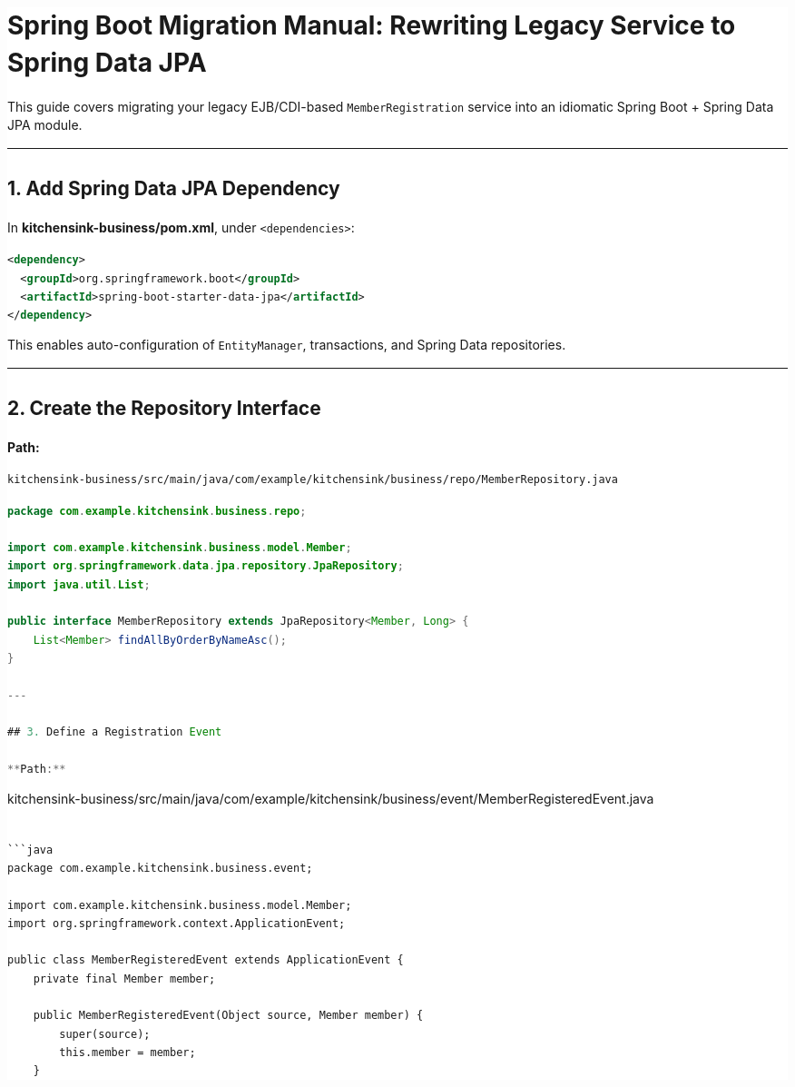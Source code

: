 # Spring Boot Migration Manual: Rewriting Legacy Service to Spring Data JPA

This guide covers migrating your legacy EJB/CDI-based `MemberRegistration` service into an idiomatic Spring Boot + Spring Data JPA module.

---

## 1. Add Spring Data JPA Dependency

In **kitchensink-business/pom.xml**, under `<dependencies>`:

```xml
<dependency>
  <groupId>org.springframework.boot</groupId>
  <artifactId>spring-boot-starter-data-jpa</artifactId>
</dependency>
```

This enables auto-configuration of `EntityManager`, transactions, and Spring Data repositories.

---

## 2. Create the Repository Interface

**Path:**

```
kitchensink-business/src/main/java/com/example/kitchensink/business/repo/MemberRepository.java
```

```java
package com.example.kitchensink.business.repo;

import com.example.kitchensink.business.model.Member;
import org.springframework.data.jpa.repository.JpaRepository;
import java.util.List;

public interface MemberRepository extends JpaRepository<Member, Long> {
    List<Member> findAllByOrderByNameAsc();
}

---

## 3. Define a Registration Event

**Path:**
```

kitchensink-business/src/main/java/com/example/kitchensink/business/event/MemberRegisteredEvent.java

````

```java
package com.example.kitchensink.business.event;

import com.example.kitchensink.business.model.Member;
import org.springframework.context.ApplicationEvent;

public class MemberRegisteredEvent extends ApplicationEvent {
    private final Member member;

    public MemberRegisteredEvent(Object source, Member member) {
        super(source);
        this.member = member;
    }
````